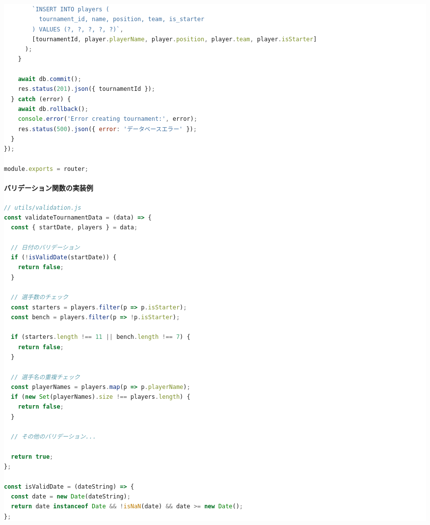 ```javascript
        `INSERT INTO players (
          tournament_id, name, position, team, is_starter
        ) VALUES (?, ?, ?, ?, ?)`,
        [tournamentId, player.playerName, player.position, player.team, player.isStarter]
      );
    }
    
    await db.commit();
    res.status(201).json({ tournamentId });
  } catch (error) {
    await db.rollback();
    console.error('Error creating tournament:', error);
    res.status(500).json({ error: 'データベースエラー' });
  }
});

module.exports = router;
```

#### バリデーション関数の実装例
```javascript
// utils/validation.js
const validateTournamentData = (data) => {
  const { startDate, players } = data;
  
  // 日付のバリデーション
  if (!isValidDate(startDate)) {
    return false;
  }
  
  // 選手数のチェック
  const starters = players.filter(p => p.isStarter);
  const bench = players.filter(p => !p.isStarter);
  
  if (starters.length !== 11 || bench.length !== 7) {
    return false;
  }
  
  // 選手名の重複チェック
  const playerNames = players.map(p => p.playerName);
  if (new Set(playerNames).size !== players.length) {
    return false;
  }
  
  // その他のバリデーション...
  
  return true;
};

const isValidDate = (dateString) => {
  const date = new Date(dateString);
  return date instanceof Date && !isNaN(date) && date >= new Date();
};
```
